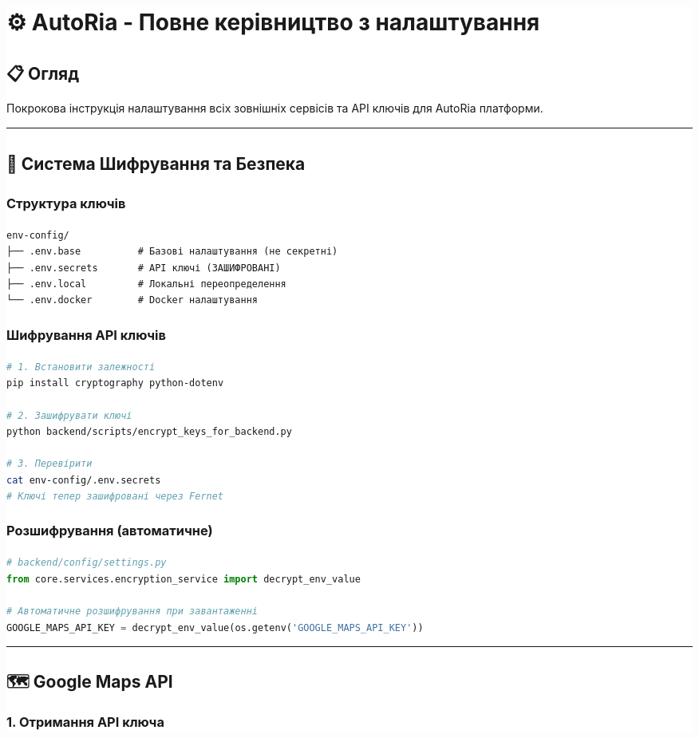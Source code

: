 # ⚙️ AutoRia - Повне керівництво з налаштування

## 📋 Огляд

Покрокова інструкція налаштування всіх зовнішніх сервісів та API ключів для AutoRia платформи.

---

## 🔐 Система Шифрування та Безпека

### Структура ключів

```
env-config/
├── .env.base          # Базові налаштування (не секретні)
├── .env.secrets       # API ключі (ЗАШИФРОВАНІ)
├── .env.local         # Локальні переопределення
└── .env.docker        # Docker налаштування
```

### Шифрування API ключів

```bash
# 1. Встановити залежності
pip install cryptography python-dotenv

# 2. Зашифрувати ключі
python backend/scripts/encrypt_keys_for_backend.py

# 3. Перевірити
cat env-config/.env.secrets
# Ключі тепер зашифровані через Fernet
```

### Розшифрування (автоматичне)

```python
# backend/config/settings.py
from core.services.encryption_service import decrypt_env_value

# Автоматичне розшифрування при завантаженні
GOOGLE_MAPS_API_KEY = decrypt_env_value(os.getenv('GOOGLE_MAPS_API_KEY'))
```

---

## 🗺️ Google Maps API

### 1. Отримання API ключа
